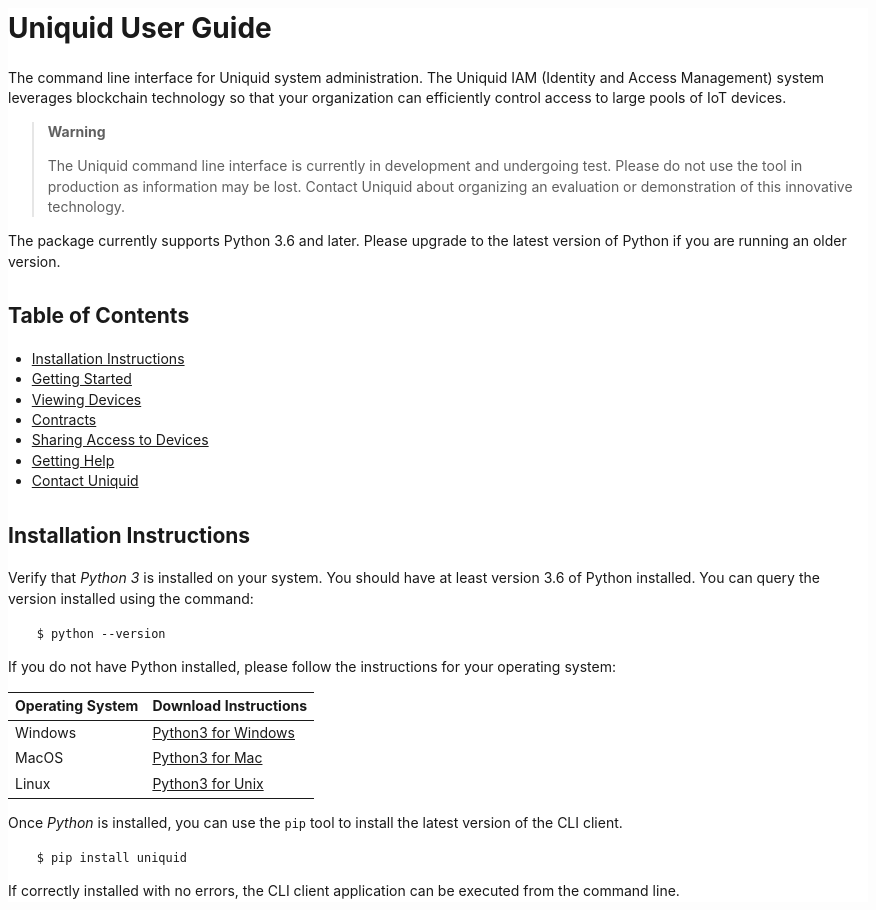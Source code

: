 # Uniquid User Guide

The command line interface for Uniquid system administration.  The Uniquid IAM
(Identity and Access Management) system leverages blockchain technology so that
your organization can efficiently control access to large pools of IoT devices.

   > **Warning**
   >
   > The Uniquid command line interface is currently in development and undergoing
   > test.  Please do not use the tool in production as information may be lost.
   > Contact Uniquid about organizing an evaluation or demonstration of this
   > innovative technology.

The package currently supports Python 3.6 and later.  Please upgrade to the
latest version of Python if you are running an older version.


## Table of Contents
- [Installation Instructions](#installation-instructions)
- [Getting Started](#getting-started)
- [Viewing Devices](#viewing-devices)
- [Contracts](#contracts)
- [Sharing Access to Devices](#sharing-access-to-devices)
- [Getting Help](#getting-help)
- [Contact Uniquid](#contact-uniquid)


## Installation Instructions

Verify that *Python 3* is installed on your system. You should have at least
version 3.6 of Python installed.  You can query the version installed using
the command:

```
    $ python --version
```

If you do not have Python installed, please follow the instructions for your
operating system:

Operating System | Download Instructions
---------------- | ---------------------
Windows | [Python3 for Windows](https://docs.python.org/3/using/windows.html)
MacOS | [Python3 for Mac](https://docs.python.org/3/using/mac.html)
Linux | [Python3 for Unix](https://docs.python.org/3/using/unix.html)

Once *Python* is installed, you can use the `pip` tool to install the latest
version of the CLI client.

```
    $ pip install uniquid
```

If correctly installed with no errors, the CLI client application can
be executed from the command line.
